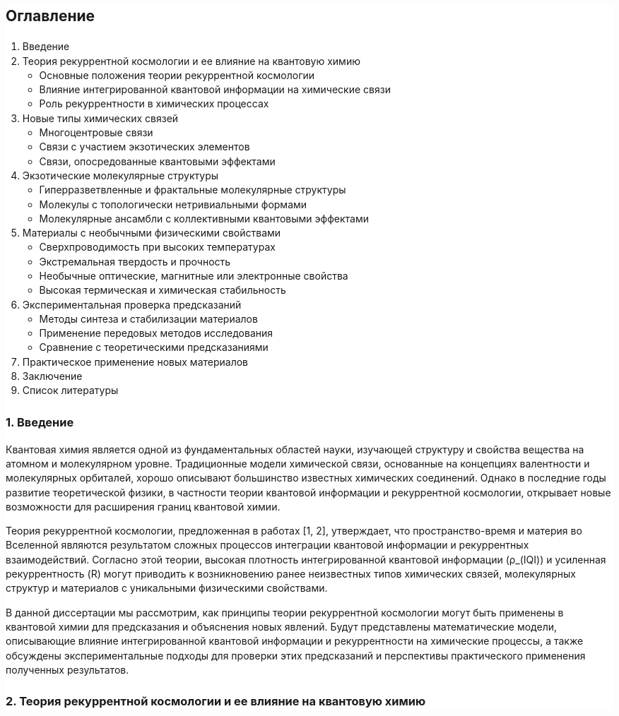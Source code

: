 
## Оглавление

1. Введение
2. Теория рекуррентной космологии и ее влияние на квантовую химию
   - Основные положения теории рекуррентной космологии
   - Влияние интегрированной квантовой информации на химические связи
   - Роль рекуррентности в химических процессах
3. Новые типы химических связей
   - Многоцентровые связи
   - Связи с участием экзотических элементов
   - Связи, опосредованные квантовыми эффектами
4. Экзотические молекулярные структуры
   - Гиперразветвленные и фрактальные молекулярные структуры
   - Молекулы с топологически нетривиальными формами
   - Молекулярные ансамбли с коллективными квантовыми эффектами
5. Материалы с необычными физическими свойствами
   - Сверхпроводимость при высоких температурах
   - Экстремальная твердость и прочность
   - Необычные оптические, магнитные или электронные свойства
   - Высокая термическая и химическая стабильность
6. Экспериментальная проверка предсказаний
   - Методы синтеза и стабилизации материалов
   - Применение передовых методов исследования
   - Сравнение с теоретическими предсказаниями
7. Практическое применение новых материалов
8. Заключение
9. Список литературы

### 1. Введение

Квантовая химия является одной из фундаментальных областей науки, изучающей структуру и свойства вещества на атомном и молекулярном уровне. Традиционные модели химической связи, основанные на концепциях валентности и молекулярных орбиталей, хорошо описывают большинство известных химических соединений. Однако в последние годы развитие теоретической физики, в частности теории квантовой информации и рекуррентной космологии, открывает новые возможности для расширения границ квантовой химии.

Теория рекуррентной космологии, предложенная в работах [1, 2], утверждает, что пространство-время и материя во Вселенной являются результатом сложных процессов интеграции квантовой информации и рекуррентных взаимодействий. Согласно этой теории, высокая плотность интегрированной квантовой информации (ρ_(IQI)) и усиленная рекуррентность (R) могут приводить к возникновению ранее неизвестных типов химических связей, молекулярных структур и материалов с уникальными физическими свойствами.

В данной диссертации мы рассмотрим, как принципы теории рекуррентной космологии могут быть применены в квантовой химии для предсказания и объяснения новых явлений. Будут представлены математические модели, описывающие влияние интегрированной квантовой информации и рекуррентности на химические процессы, а также обсуждены экспериментальные подходы для проверки этих предсказаний и перспективы практического применения полученных результатов.

### 2. Теория рекуррентной космологии и ее влияние на квантовую химию
